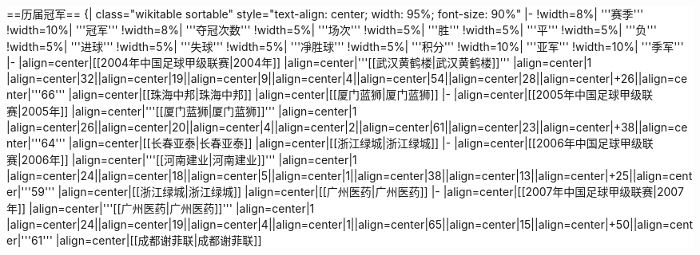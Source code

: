 ==历届冠军==
{| class="wikitable sortable" style="text-align: center; width: 95%; font-size: 90%"
|- 
!width=8%| '''赛季'''
!width=10%| '''冠军'''
!width=8%| '''夺冠次数'''
!width=5%| '''场次'''
!width=5%| '''胜'''
!width=5%| '''平'''
!width=5%| '''负'''
!width=5%| '''进球'''
!width=5%| '''失球'''
!width=5%| '''凈胜球'''
!width=5%| '''积分'''
!width=10%| '''亚军'''
!width=10%| '''季军'''
|- 
|align=center|[[2004年中国足球甲级联赛|2004年]]
|align=center|'''[[武汉黄鹤楼|武汉黄鹤楼]]'''
|align=center|1
|align=center|32||align=center|19||align=center|9||align=center|4||align=center|54||align=center|28||align=center|+26||align=center|'''66'''
|align=center|[[珠海中邦|珠海中邦]]
|align=center|[[厦门蓝狮|厦门蓝狮]]
|- 
|align=center|[[2005年中国足球甲级联赛|2005年]]
|align=center|'''[[厦门蓝狮|厦门蓝狮]]'''
|align=center|1
|align=center|26||align=center|20||align=center|4||align=center|2||align=center|61||align=center|23||align=center|+38||align=center|'''64'''
|align=center|[[长春亚泰|长春亚泰]]
|align=center|[[浙江绿城|浙江绿城]]
|- 
|align=center|[[2006年中国足球甲级联赛|2006年]]
|align=center|'''[[河南建业|河南建业]]'''
|align=center|1
|align=center|24||align=center|18||align=center|5||align=center|1||align=center|38||align=center|13||align=center|+25||align=center|'''59'''
|align=center|[[浙江绿城|浙江绿城]]
|align=center|[[广州医药|广州医药]]
|- 
|align=center|[[2007年中国足球甲级联赛|2007年]]
|align=center|'''[[广州医药|广州医药]]'''
|align=center|1
|align=center|24||align=center|19||align=center|4||align=center|1||align=center|65||align=center|15||align=center|+50||align=center|'''61'''
|align=center|[[成都谢菲联|成都谢菲联]]
